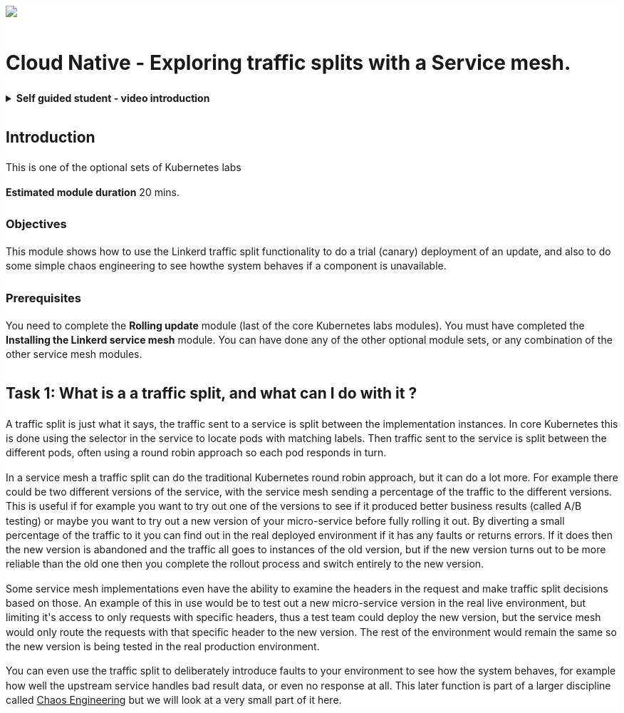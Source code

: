 ![](../../../../common/images/customer.logo2.png)

# Cloud Native - Exploring traffic splits with a Service mesh.


<details><summary><b>Self guided student - video introduction</b></summary></details>

## Introduction

This is one of the optional sets of Kubernetes labs

**Estimated module duration** 20 mins.

### Objectives

This module shows how to use the Linkerd traffic split functionality to do a trial (canary) deployment of an update, and also to do some simple chaos engineering to see howthe system behaves if a component is unavailable.

### Prerequisites

You need to complete the **Rolling update** module (last of the core Kubernetes labs modules). You must have completed the **Installing the Linkerd service mesh** module. You can have done any of the other optional module sets, or any combination of the other service mesh modules.

## Task 1: What is a a traffic split, and what can I do with it ?

A traffic split is just what it says, the traffic sent to a service is split between the implementation instances. In core Kubernetes this is done using the selector in the service to locate pods with matching  labels. Then traffic sent to the service is split between the different pods, often using a round robin approach so each pod responds in turn.

In a service mesh a traffic split can do the traditional Kubernetes round robin approach, but it can do a lot more. For example there could be two different versions of the service, with the service mesh sending a percentage of the traffic to the different versions. This is useful if for example you want to try out one of the versions to see if it produced better business results (called A/B testing) or maybe you want to try out a new version of your micro-service before fully rolling it out. By diverting a small percentage of the traffic to it you can find out in the real deployed environment if it has any faults or returns errors. If it does then the new version is abandoned and the traffic all goes to instances of the old version, but if the new version turns out to be more reliable than the old one then you complete the rollout process and switch entirely to the new version.

Some service mesh implementations even have the ability to examine the headers in the request and make traffic split decisions based on those. An example of this in use would be to test out a new micro-service version in the real live environment, but limiting it's access to only requests with specific headers, thus a test team could deploy the new version, but the service mesh would only route the requests with that specific header to the new version. The rest of the environment would remain the same so the new version is being tested in the real production environment.

You can even use the traffic split to deliberately introduce faults to your environment to see how the system behaves, for example how well the upstream service handles bad result data, or even no response at all. This later function is part of a larger discipline called [Chaos Engineering](https://en.wikipedia.org/wiki/Chaos_engineering) but we will look at a very small part of it here.
